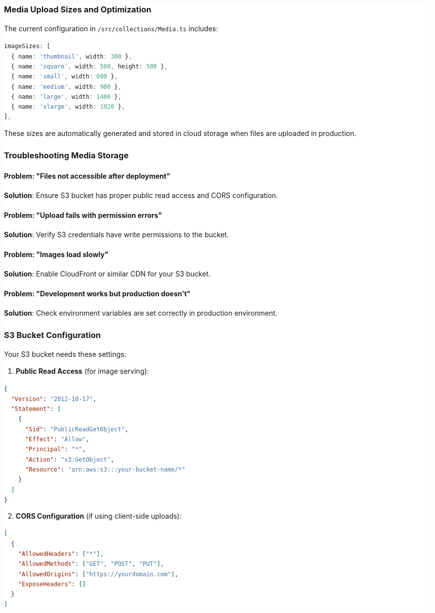 ### Media Upload Sizes and Optimization

The current configuration in `/src/collections/Media.ts` includes:

```typescript
imageSizes: [
  { name: 'thumbnail', width: 300 },
  { name: 'square', width: 500, height: 500 },
  { name: 'small', width: 600 },
  { name: 'medium', width: 900 },
  { name: 'large', width: 1400 },
  { name: 'xlarge', width: 1920 },
],
```

These sizes are automatically generated and stored in cloud storage when files are uploaded in production.

### Troubleshooting Media Storage

#### Problem: "Files not accessible after deployment"
**Solution**: Ensure S3 bucket has proper public read access and CORS configuration.

#### Problem: "Upload fails with permission errors"
**Solution**: Verify S3 credentials have write permissions to the bucket.

#### Problem: "Images load slowly"
**Solution**: Enable CloudFront or similar CDN for your S3 bucket.

#### Problem: "Development works but production doesn't"
**Solution**: Check environment variables are set correctly in production environment.

### S3 Bucket Configuration

Your S3 bucket needs these settings:

1. **Public Read Access** (for image serving):
```json
{
  "Version": "2012-10-17",
  "Statement": [
    {
      "Sid": "PublicReadGetObject",
      "Effect": "Allow",
      "Principal": "*",
      "Action": "s3:GetObject",
      "Resource": "arn:aws:s3:::your-bucket-name/*"
    }
  ]
}
```

2. **CORS Configuration** (if using client-side uploads):
```json
[
  {
    "AllowedHeaders": ["*"],
    "AllowedMethods": ["GET", "POST", "PUT"],
    "AllowedOrigins": ["https://yourdomain.com"],
    "ExposeHeaders": []
  }
]
```
